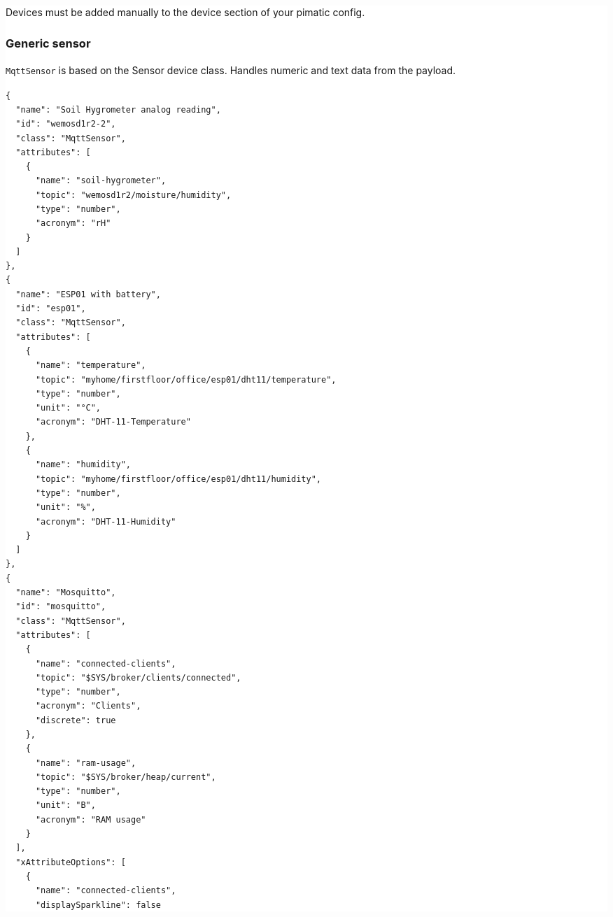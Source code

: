 Devices must be added manually to the device section of your pimatic config.

### Generic sensor

`MqttSensor` is based on the Sensor device class. Handles numeric and text data from the payload.

    {
      "name": "Soil Hygrometer analog reading",
      "id": "wemosd1r2-2",
      "class": "MqttSensor",
      "attributes": [
        {
          "name": "soil-hygrometer",
          "topic": "wemosd1r2/moisture/humidity",
          "type": "number",
          "acronym": "rH"
        }
      ]
    },
    {
      "name": "ESP01 with battery",
      "id": "esp01",
      "class": "MqttSensor",
      "attributes": [
        {
          "name": "temperature",
          "topic": "myhome/firstfloor/office/esp01/dht11/temperature",
          "type": "number",
          "unit": "°C",
          "acronym": "DHT-11-Temperature"
        },
        {
          "name": "humidity",
          "topic": "myhome/firstfloor/office/esp01/dht11/humidity",
          "type": "number",
          "unit": "%",
          "acronym": "DHT-11-Humidity"
        }
      ]
    },
    {
      "name": "Mosquitto",
      "id": "mosquitto",
      "class": "MqttSensor",
      "attributes": [
        {
          "name": "connected-clients",
          "topic": "$SYS/broker/clients/connected",
          "type": "number",
          "acronym": "Clients",
          "discrete": true
        },
        {
          "name": "ram-usage",
          "topic": "$SYS/broker/heap/current",
          "type": "number",
          "unit": "B",
          "acronym": "RAM usage"
        }
      ],
      "xAttributeOptions": [
        {
          "name": "connected-clients",
          "displaySparkline": false